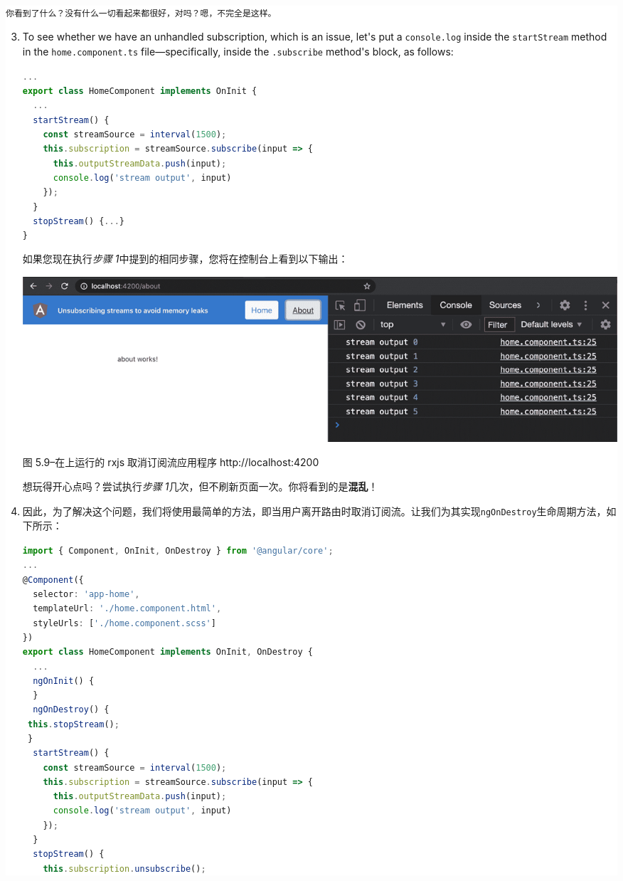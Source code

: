     你看到了什么？没有什么一切看起来都很好，对吗？嗯，不完全是这样。

3.  To see whether we have an unhandled subscription, which is an issue, let's put a `console.log` inside the `startStream` method in the `home.component.ts` file—specifically, inside the `.subscribe` method's block, as follows:

    ```ts
    ...
    export class HomeComponent implements OnInit {
      ...
      startStream() {
        const streamSource = interval(1500);
        this.subscription = streamSource.subscribe(input => {
          this.outputStreamData.push(input);
          console.log('stream output', input)
        });
      }
      stopStream() {...}
    }
    ```

    如果您现在执行*步骤 1*中提到的相同步骤，您将在控制台上看到以下输出：

    ![Figure 5.9 – The rxjs-unsubscribing-streams app running on http://localhost:4200 ](img/Figure_5.9_B15150.jpg)

    图 5.9–在上运行的 rxjs 取消订阅流应用程序 http://localhost:4200

    想玩得开心点吗？尝试执行*步骤 1*几次，但不刷新页面一次。你将看到的是**混乱**！

4.  因此，为了解决这个问题，我们将使用最简单的方法，即当用户离开路由时取消订阅流。让我们为其实现`ngOnDestroy`生命周期方法，如下所示：

    ```ts
    import { Component, OnInit, OnDestroy } from '@angular/core';
    ...
    @Component({
      selector: 'app-home',
      templateUrl: './home.component.html',
      styleUrls: ['./home.component.scss']
    })
    export class HomeComponent implements OnInit, OnDestroy {
      ...
      ngOnInit() {
      }
      ngOnDestroy() {
     this.stopStream();
     }
      startStream() {
        const streamSource = interval(1500);
        this.subscription = streamSource.subscribe(input => {
          this.outputStreamData.push(input);
          console.log('stream output', input)
        });
      }
      stopStream() {
        this.subscription.unsubscribe();